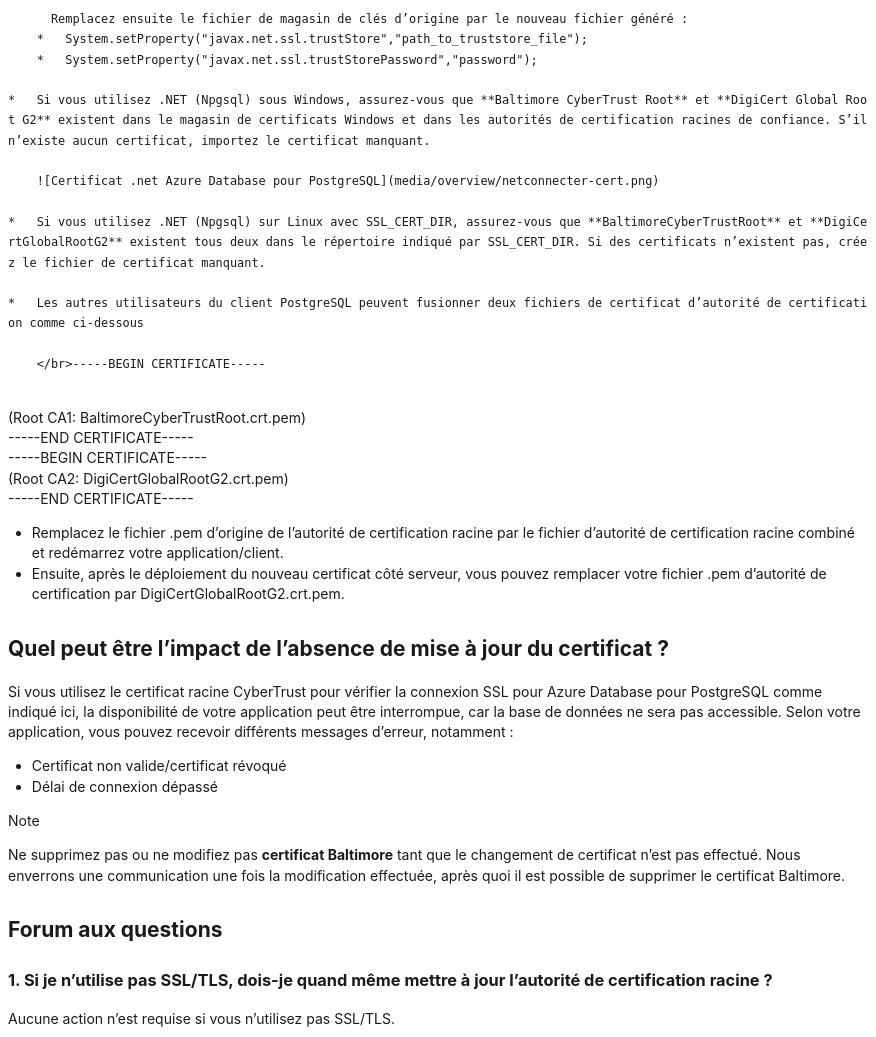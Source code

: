           Remplacez ensuite le fichier de magasin de clés d’origine par le nouveau fichier généré :
        *   System.setProperty("javax.net.ssl.trustStore","path_to_truststore_file"); 
        *   System.setProperty("javax.net.ssl.trustStorePassword","password");
        
    *   Si vous utilisez .NET (Npgsql) sous Windows, assurez-vous que **Baltimore CyberTrust Root** et **DigiCert Global Root G2** existent dans le magasin de certificats Windows et dans les autorités de certification racines de confiance. S’il n’existe aucun certificat, importez le certificat manquant.

        ![Certificat .net Azure Database pour PostgreSQL](media/overview/netconnecter-cert.png)

    *   Si vous utilisez .NET (Npgsql) sur Linux avec SSL_CERT_DIR, assurez-vous que **BaltimoreCyberTrustRoot** et **DigiCertGlobalRootG2** existent tous deux dans le répertoire indiqué par SSL_CERT_DIR. Si des certificats n’existent pas, créez le fichier de certificat manquant.

    *   Les autres utilisateurs du client PostgreSQL peuvent fusionner deux fichiers de certificat d’autorité de certification comme ci-dessous

        </br>-----BEGIN CERTIFICATE-----
 </br>(Root CA1: BaltimoreCyberTrustRoot.crt.pem)
 </br>-----END CERTIFICATE-----
 </br>-----BEGIN CERTIFICATE-----
 </br>(Root CA2: DigiCertGlobalRootG2.crt.pem)
 </br>-----END CERTIFICATE-----

*   Remplacez le fichier .pem d’origine de l’autorité de certification racine par le fichier d’autorité de certification racine combiné et redémarrez votre application/client.
*   Ensuite, après le déploiement du nouveau certificat côté serveur, vous pouvez remplacer votre fichier .pem d’autorité de certification par DigiCertGlobalRootG2.crt.pem.

## <a name="what-can-be-the-impact-of-not-updating-the-certificate"></a>Quel peut être l’impact de l’absence de mise à jour du certificat ?
Si vous utilisez le certificat racine CyberTrust pour vérifier la connexion SSL pour Azure Database pour PostgreSQL comme indiqué ici, la disponibilité de votre application peut être interrompue, car la base de données ne sera pas accessible. Selon votre application, vous pouvez recevoir différents messages d’erreur, notamment :
*   Certificat non valide/certificat révoqué
*   Délai de connexion dépassé

> [!NOTE]
> Ne supprimez pas ou ne modifiez pas **certificat Baltimore** tant que le changement de certificat n’est pas effectué. Nous enverrons une communication une fois la modification effectuée, après quoi il est possible de supprimer le certificat Baltimore. 

## <a name="frequently-asked-questions"></a>Forum aux questions

### <a name="1-if-i-am-not-using-ssltls-do-i-still-need-to-update-the-root-ca"></a>1. Si je n’utilise pas SSL/TLS, dois-je quand même mettre à jour l’autorité de certification racine ?
Aucune action n’est requise si vous n’utilisez pas SSL/TLS. 
